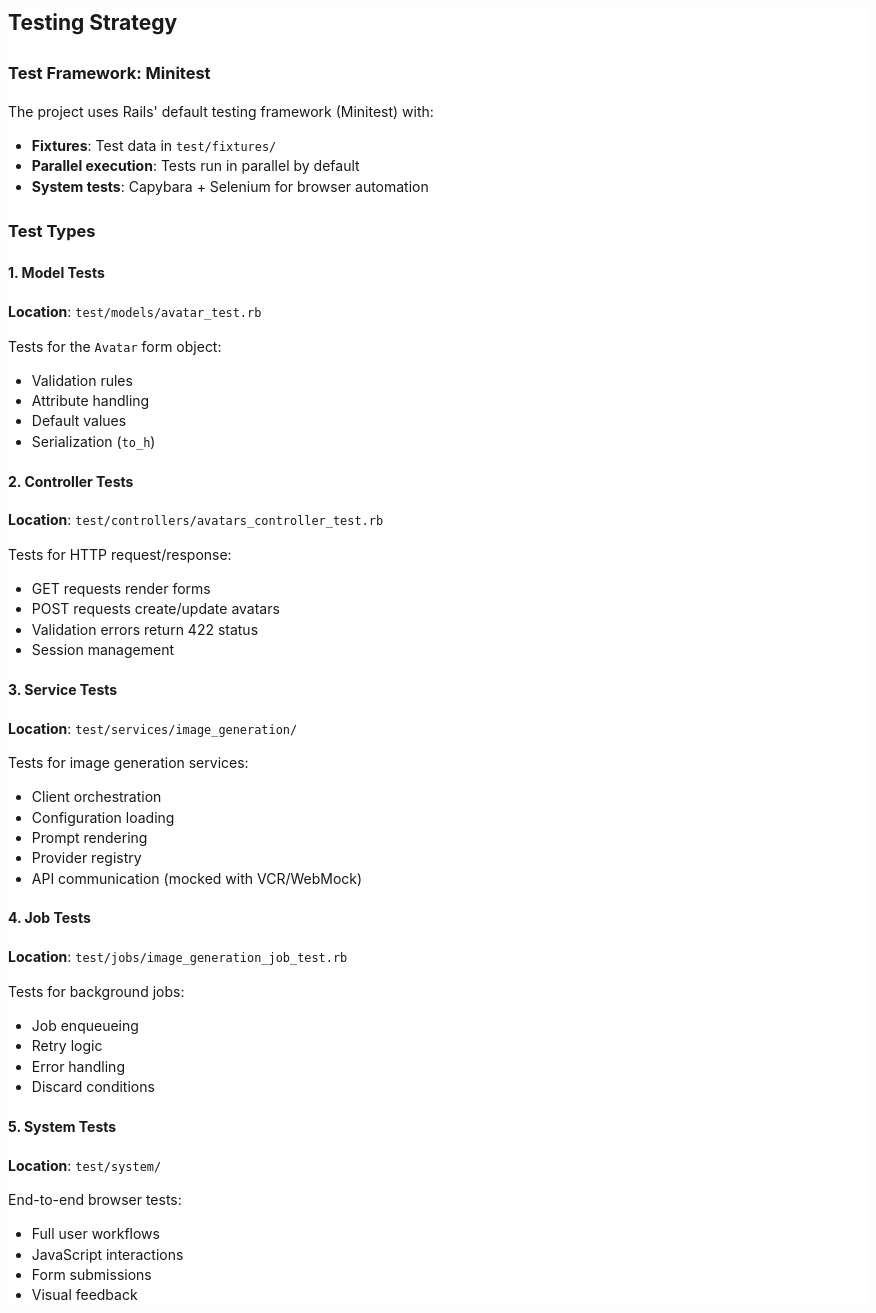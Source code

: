 
## Testing Strategy

### Test Framework: Minitest

The project uses Rails' default testing framework (Minitest) with:
- **Fixtures**: Test data in `test/fixtures/`
- **Parallel execution**: Tests run in parallel by default
- **System tests**: Capybara + Selenium for browser automation

### Test Types

#### 1. Model Tests
**Location**: `test/models/avatar_test.rb`

Tests for the `Avatar` form object:
- Validation rules
- Attribute handling
- Default values
- Serialization (`to_h`)

#### 2. Controller Tests
**Location**: `test/controllers/avatars_controller_test.rb`

Tests for HTTP request/response:
- GET requests render forms
- POST requests create/update avatars
- Validation errors return 422 status
- Session management

#### 3. Service Tests
**Location**: `test/services/image_generation/`

Tests for image generation services:
- Client orchestration
- Configuration loading
- Prompt rendering
- Provider registry
- API communication (mocked with VCR/WebMock)

#### 4. Job Tests
**Location**: `test/jobs/image_generation_job_test.rb`

Tests for background jobs:
- Job enqueueing
- Retry logic
- Error handling
- Discard conditions

#### 5. System Tests
**Location**: `test/system/`

End-to-end browser tests:
- Full user workflows
- JavaScript interactions
- Form submissions
- Visual feedback
